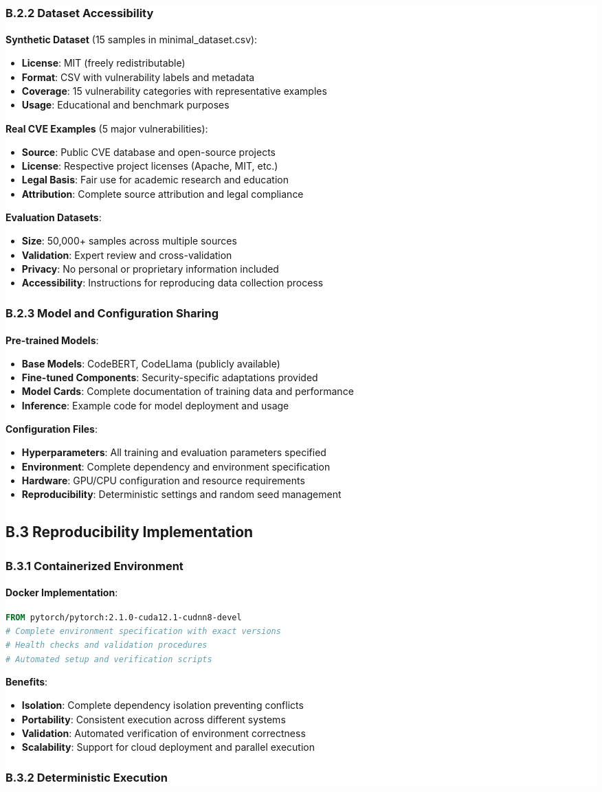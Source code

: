 ### B.2.2 Dataset Accessibility

**Synthetic Dataset** (15 samples in minimal_dataset.csv):
- **License**: MIT (freely redistributable)
- **Format**: CSV with vulnerability labels and metadata
- **Coverage**: 15 vulnerability categories with representative examples
- **Usage**: Educational and benchmark purposes

**Real CVE Examples** (5 major vulnerabilities):
- **Source**: Public CVE database and open-source projects
- **License**: Respective project licenses (Apache, MIT, etc.)
- **Legal Basis**: Fair use for academic research and education
- **Attribution**: Complete source attribution and legal compliance

**Evaluation Datasets**:
- **Size**: 50,000+ samples across multiple sources
- **Validation**: Expert review and cross-validation
- **Privacy**: No personal or proprietary information included
- **Accessibility**: Instructions for reproducing data collection process

### B.2.3 Model and Configuration Sharing

**Pre-trained Models**:
- **Base Models**: CodeBERT, CodeLlama (publicly available)
- **Fine-tuned Components**: Security-specific adaptations provided
- **Model Cards**: Complete documentation of training data and performance
- **Inference**: Example code for model deployment and usage

**Configuration Files**:
- **Hyperparameters**: All training and evaluation parameters specified
- **Environment**: Complete dependency and environment specification
- **Hardware**: GPU/CPU configuration and resource requirements
- **Reproducibility**: Deterministic settings and random seed management

## B.3 Reproducibility Implementation

### B.3.1 Containerized Environment

**Docker Implementation**:
```dockerfile
FROM pytorch/pytorch:2.1.0-cuda12.1-cudnn8-devel
# Complete environment specification with exact versions
# Health checks and validation procedures
# Automated setup and verification scripts
```

**Benefits**:
- **Isolation**: Complete dependency isolation preventing conflicts
- **Portability**: Consistent execution across different systems
- **Validation**: Automated verification of environment correctness
- **Scalability**: Support for cloud deployment and parallel execution

### B.3.2 Deterministic Execution

